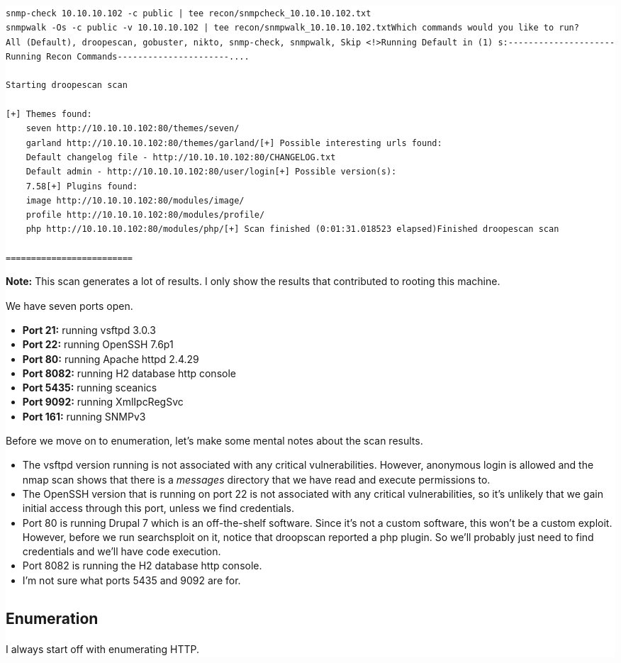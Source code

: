 ```text
snmp-check 10.10.10.102 -c public | tee recon/snmpcheck_10.10.10.102.txt
snmpwalk -Os -c public -v 10.10.10.102 | tee recon/snmpwalk_10.10.10.102.txtWhich commands would you like to run?                                                                                                                                          
All (Default), droopescan, gobuster, nikto, snmp-check, snmpwalk, Skip <!>Running Default in (1) s:---------------------Running Recon Commands----------------------....
                                                                                                                                                                               
Starting droopescan scan
                                                                                                                                                                               
[+] Themes found:                                                               
    seven http://10.10.10.102:80/themes/seven/
    garland http://10.10.10.102:80/themes/garland/[+] Possible interesting urls found:
    Default changelog file - http://10.10.10.102:80/CHANGELOG.txt
    Default admin - http://10.10.10.102:80/user/login[+] Possible version(s):
    7.58[+] Plugins found:
    image http://10.10.10.102:80/modules/image/
    profile http://10.10.10.102:80/modules/profile/
    php http://10.10.10.102:80/modules/php/[+] Scan finished (0:01:31.018523 elapsed)Finished droopescan scan
                                                                                                                                                                               
=========================
```

**Note:** This scan generates a lot of results. I only show the results that contributed to rooting this machine.

We have seven ports open.

* **Port 21:** running vsftpd 3.0.3
* **Port 22:** running OpenSSH 7.6p1
* **Port 80:** running Apache httpd 2.4.29
* **Port 8082:** running H2 database http console
* **Port 5435:** running sceanics
* **Port 9092:** running XmlIpcRegSvc
* **Port 161:** running SNMPv3

Before we move on to enumeration, let’s make some mental notes about the scan results.

* The vsftpd version running is not associated with any critical vulnerabilities. However, anonymous login is allowed and the nmap scan shows that there is a _messages_ directory that we have read and execute permissions to.
* The OpenSSH version that is running on port 22 is not associated with any critical vulnerabilities, so it’s unlikely that we gain initial access through this port, unless we find credentials.
* Port 80 is running Drupal 7 which is an off-the-shelf software. Since it’s not a custom software, this won’t be a custom exploit. However, before we run searchsploit on it, notice that droopscan reported a php plugin. So we’ll probably just need to find credentials and we’ll have code execution.
* Port 8082 is running the H2 database http console.
* I’m not sure what ports 5435 and 9092 are for.

## Enumeration <a id="a375"></a>

I always start off with enumerating HTTP.
